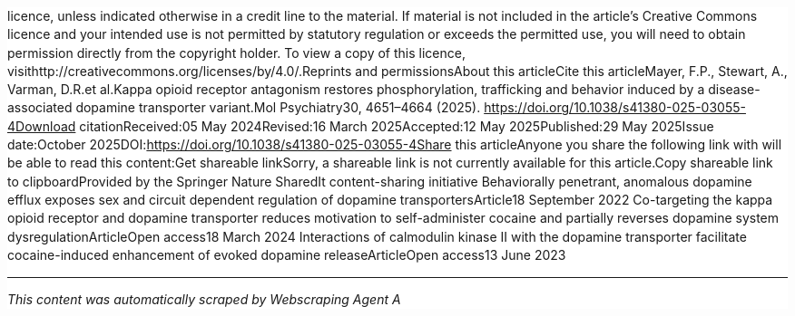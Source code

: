 licence, unless indicated otherwise in a credit line to the material. If material is not included in the article’s Creative Commons licence and your intended use is not permitted by statutory regulation or exceeds the permitted use, you will need to obtain permission directly from the copyright holder. To view a copy of this licence, visithttp://creativecommons.org/licenses/by/4.0/.Reprints and permissionsAbout this articleCite this articleMayer, F.P., Stewart, A., Varman, D.R.et al.Kappa opioid receptor antagonism restores phosphorylation, trafficking and behavior induced by a disease-associated dopamine transporter variant.Mol Psychiatry30, 4651–4664 (2025). https://doi.org/10.1038/s41380-025-03055-4Download citationReceived:05 May 2024Revised:16 March 2025Accepted:12 May 2025Published:29 May 2025Issue date:October 2025DOI:https://doi.org/10.1038/s41380-025-03055-4Share this articleAnyone you share the following link with will be able to read this content:Get shareable linkSorry, a shareable link is not currently available for this article.Copy shareable link to clipboardProvided by the Springer Nature SharedIt content-sharing initiative Behaviorally penetrant, anomalous dopamine efflux exposes sex and circuit dependent regulation of dopamine transportersArticle18 September 2022 Co-targeting the kappa opioid receptor and dopamine transporter reduces motivation to self-administer cocaine and partially reverses dopamine system dysregulationArticleOpen access18 March 2024 Interactions of calmodulin kinase II with the dopamine transporter facilitate cocaine-induced enhancement of evoked dopamine releaseArticleOpen access13 June 2023

---
*This content was automatically scraped by Webscraping Agent A*
